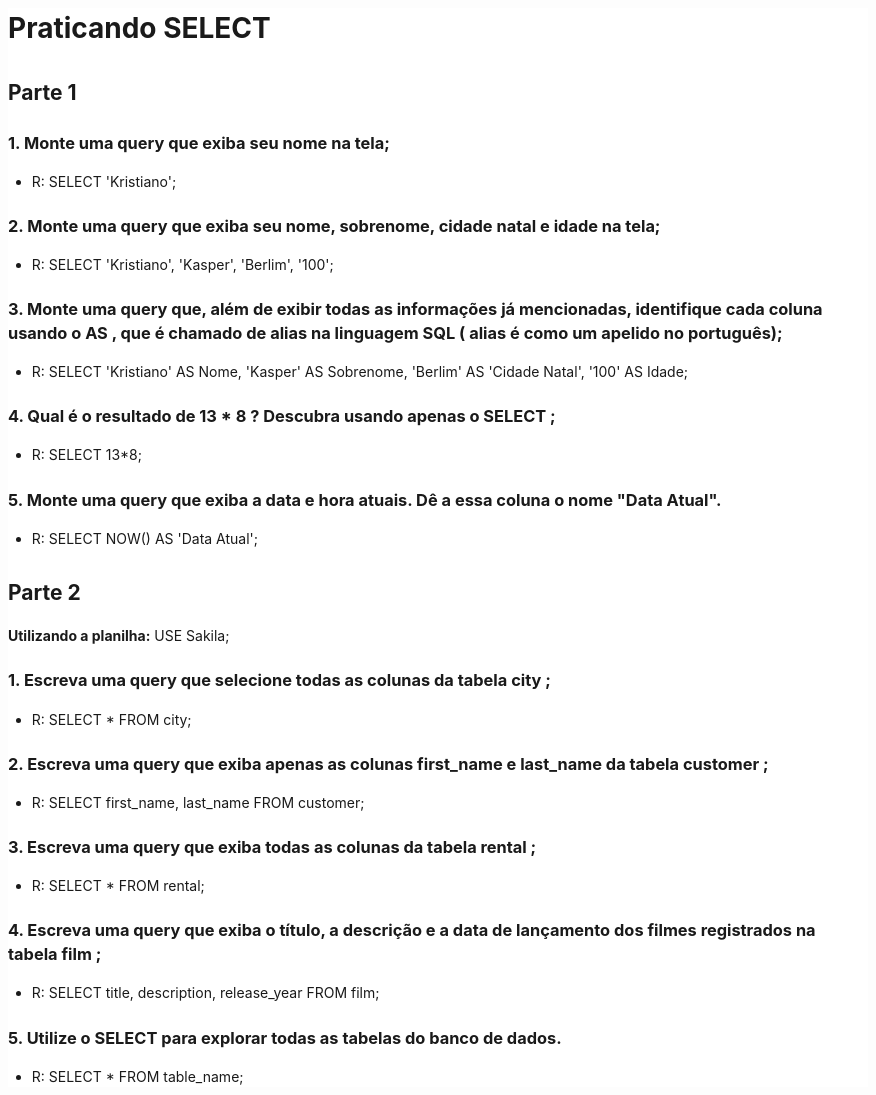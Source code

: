 # Praticando SELECT

## Parte 1

### 1. Monte uma query que exiba seu nome na tela;
- R: SELECT 'Kristiano';
 
### 2. Monte uma query que exiba seu nome, sobrenome, cidade natal e idade na tela;
- R: SELECT 'Kristiano', 'Kasper', 'Berlim', '100';

### 3. Monte uma query que, além de exibir todas as informações já mencionadas, identifique cada coluna usando o AS , que é chamado de alias na linguagem SQL ( alias é como um apelido no português);
- R: SELECT 'Kristiano' AS Nome, 'Kasper' AS Sobrenome, 'Berlim' AS 'Cidade Natal', '100' AS Idade;

### 4. Qual é o resultado de 13 * 8 ? Descubra usando apenas o SELECT ;
- R: SELECT 13*8;

### 5. Monte uma query que exiba a data e hora atuais. Dê a essa coluna o nome "Data Atual".
- R: SELECT NOW() AS 'Data Atual';

## Parte 2

**Utilizando a planilha:**
USE Sakila;

### 1. Escreva uma query que selecione todas as colunas da tabela city ;
- R: SELECT * FROM city;

### 2. Escreva uma query que exiba apenas as colunas first_name e last_name da tabela customer ;
- R: SELECT first_name, last_name FROM customer;

### 3. Escreva uma query que exiba todas as colunas da tabela rental ;
- R: SELECT * FROM rental;

### 4. Escreva uma query que exiba o título, a descrição e a data de lançamento dos filmes registrados na tabela film ;
- R: SELECT title, description, release_year FROM film;

### 5. Utilize o SELECT para explorar todas as tabelas do banco de dados.
- R: SELECT * FROM table_name;
